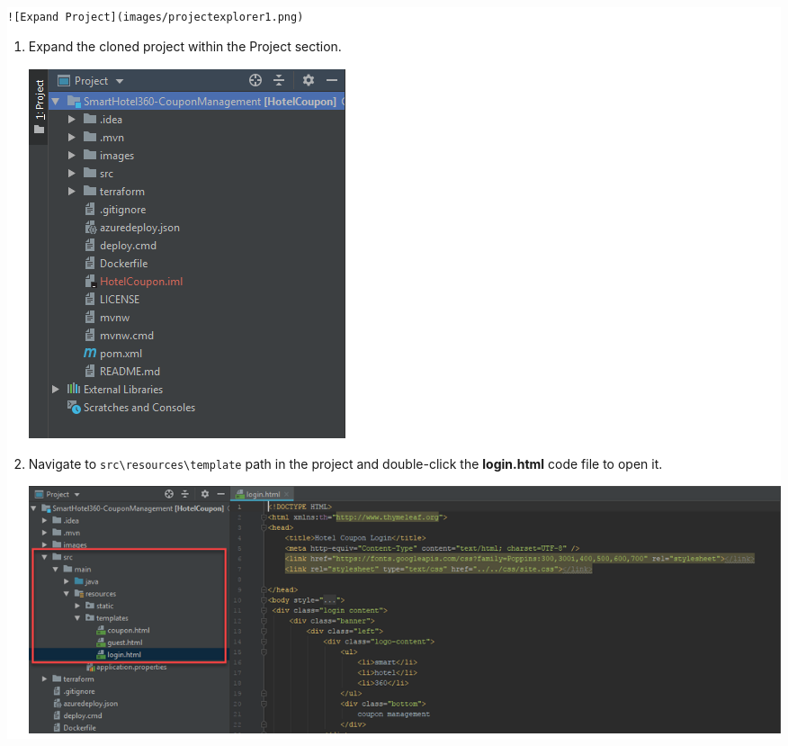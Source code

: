     ![Expand Project](images/projectexplorer1.png)

1. Expand the cloned project within the Project section.

    ![Project](images/projectexplorer2.png)

1. Navigate to `src\resources\template` path in the project and double-click the **login.html** code file to open it.

    ![Login file path](images/loginhtml.png) 
